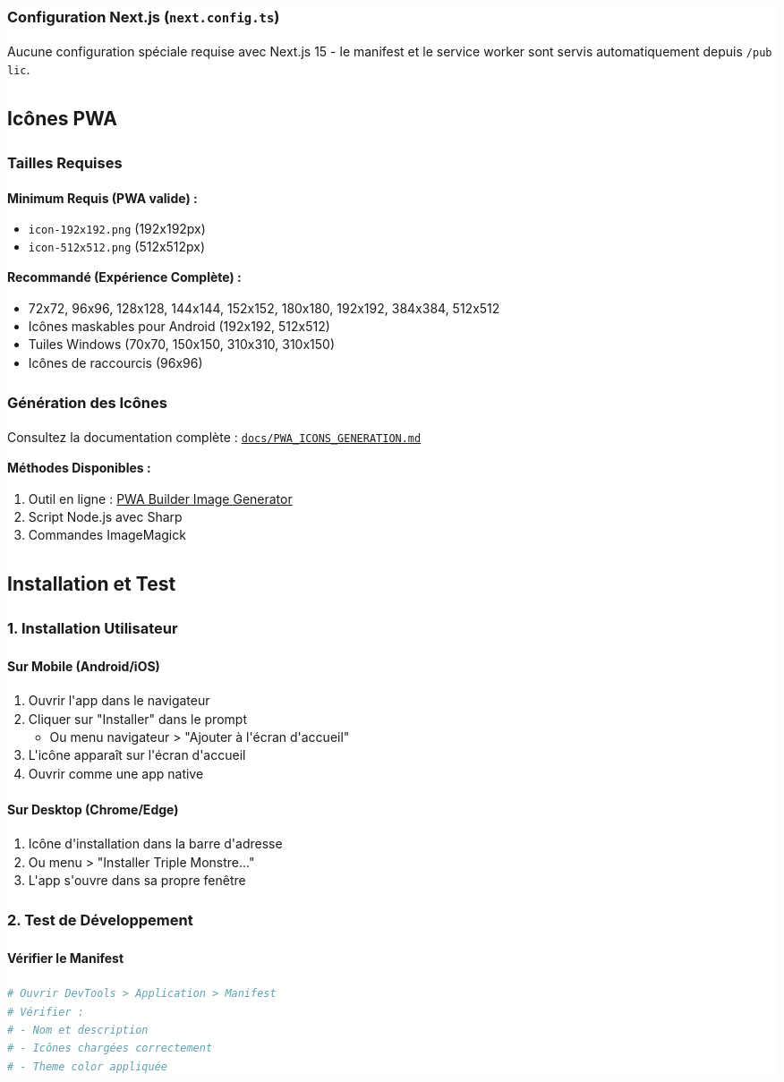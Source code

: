 ### Configuration Next.js (`next.config.ts`)

Aucune configuration spéciale requise avec Next.js 15 - le manifest et le service worker sont servis automatiquement depuis `/public`.

## Icônes PWA

### Tailles Requises

**Minimum Requis (PWA valide) :**
- `icon-192x192.png` (192x192px)
- `icon-512x512.png` (512x512px)

**Recommandé (Expérience Complète) :**
- 72x72, 96x96, 128x128, 144x144, 152x152, 180x180, 192x192, 384x384, 512x512
- Icônes maskables pour Android (192x192, 512x512)
- Tuiles Windows (70x70, 150x150, 310x310, 310x150)
- Icônes de raccourcis (96x96)

### Génération des Icônes

Consultez la documentation complète : [`docs/PWA_ICONS_GENERATION.md`](./PWA_ICONS_GENERATION.md)

**Méthodes Disponibles :**
1. Outil en ligne : [PWA Builder Image Generator](https://www.pwabuilder.com/imageGenerator)
2. Script Node.js avec Sharp
3. Commandes ImageMagick

## Installation et Test

### 1. Installation Utilisateur

#### Sur Mobile (Android/iOS)
1. Ouvrir l'app dans le navigateur
2. Cliquer sur "Installer" dans le prompt
   - Ou menu navigateur > "Ajouter à l'écran d'accueil"
3. L'icône apparaît sur l'écran d'accueil
4. Ouvrir comme une app native

#### Sur Desktop (Chrome/Edge)
1. Icône d'installation dans la barre d'adresse
2. Ou menu > "Installer Triple Monstre..."
3. L'app s'ouvre dans sa propre fenêtre

### 2. Test de Développement

#### Vérifier le Manifest
```bash
# Ouvrir DevTools > Application > Manifest
# Vérifier :
# - Nom et description
# - Icônes chargées correctement
# - Theme color appliquée
```

